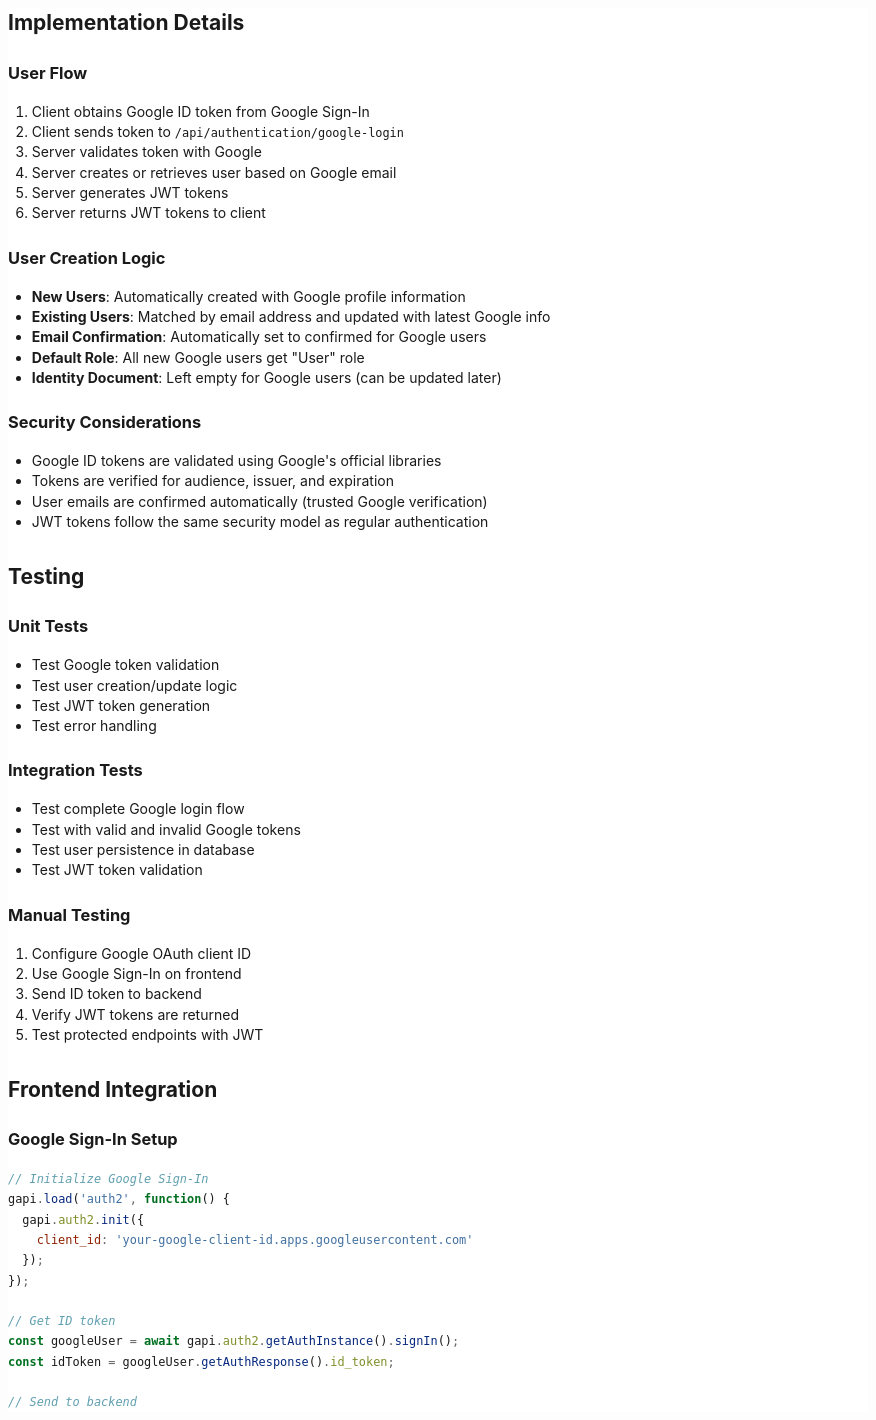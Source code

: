 ## Implementation Details

### User Flow
1. Client obtains Google ID token from Google Sign-In
2. Client sends token to `/api/authentication/google-login`
3. Server validates token with Google
4. Server creates or retrieves user based on Google email
5. Server generates JWT tokens
6. Server returns JWT tokens to client

### User Creation Logic
- **New Users**: Automatically created with Google profile information
- **Existing Users**: Matched by email address and updated with latest Google info
- **Email Confirmation**: Automatically set to confirmed for Google users
- **Default Role**: All new Google users get "User" role
- **Identity Document**: Left empty for Google users (can be updated later)

### Security Considerations
- Google ID tokens are validated using Google's official libraries
- Tokens are verified for audience, issuer, and expiration
- User emails are confirmed automatically (trusted Google verification)
- JWT tokens follow the same security model as regular authentication

## Testing

### Unit Tests
- Test Google token validation
- Test user creation/update logic
- Test JWT token generation
- Test error handling

### Integration Tests
- Test complete Google login flow
- Test with valid and invalid Google tokens
- Test user persistence in database
- Test JWT token validation

### Manual Testing
1. Configure Google OAuth client ID
2. Use Google Sign-In on frontend
3. Send ID token to backend
4. Verify JWT tokens are returned
5. Test protected endpoints with JWT

## Frontend Integration

### Google Sign-In Setup
```javascript
// Initialize Google Sign-In
gapi.load('auth2', function() {
  gapi.auth2.init({
    client_id: 'your-google-client-id.apps.googleusercontent.com'
  });
});

// Get ID token
const googleUser = await gapi.auth2.getAuthInstance().signIn();
const idToken = googleUser.getAuthResponse().id_token;

// Send to backend
```